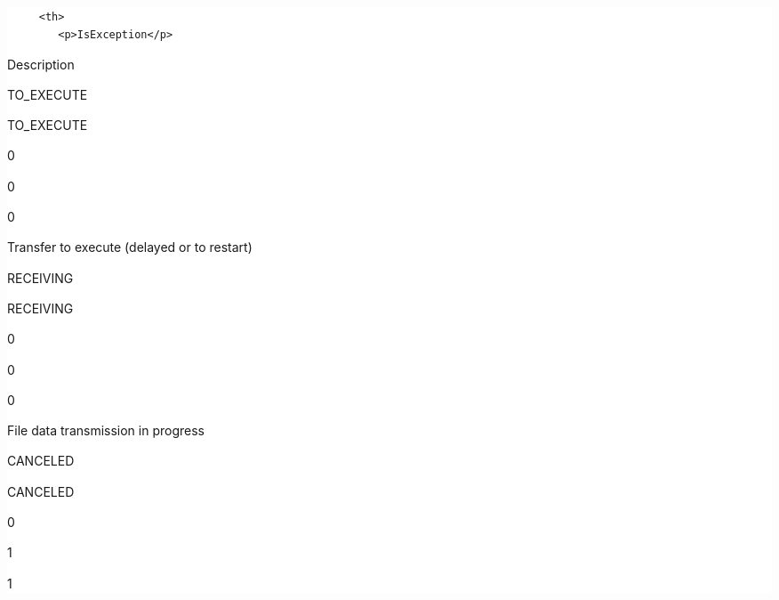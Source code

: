          <th>
            <p>IsException</p>
</th>
         <th>
            <p>Description</p>
</th>
      </tr>
   </thead>
   <tbody>
      <tr>
         <td>
            <p>TO_EXECUTE</p>
         </td>
         <td>
            <p>TO_EXECUTE</p>
         </td>
         <td>
            <p>0</p>
         </td>
         <td>
            <p>0</p>
         </td>
         <td>
            <p>0</p>
         </td>
         <td>
            <p>Transfer to execute (delayed or to restart)</p>
         </td>
      </tr>
      <tr>
         <td>
            <p>RECEIVING</p>
         </td>
         <td>
            <p>RECEIVING</p>
         </td>
         <td>
            <p>0</p>
         </td>
         <td>
            <p>0</p>
         </td>
         <td>
            <p>0</p>
         </td>
         <td>
            <p>File data transmission in progress</p>
         </td>
      </tr>
      <tr>
         <td>
            <p>CANCELED</p>
         </td>
         <td>
            <p>CANCELED</p>
         </td>
         <td>
            <p>0</p>
         </td>
         <td>
            <p>1</p>
         </td>
         <td>
            <p>1</p>